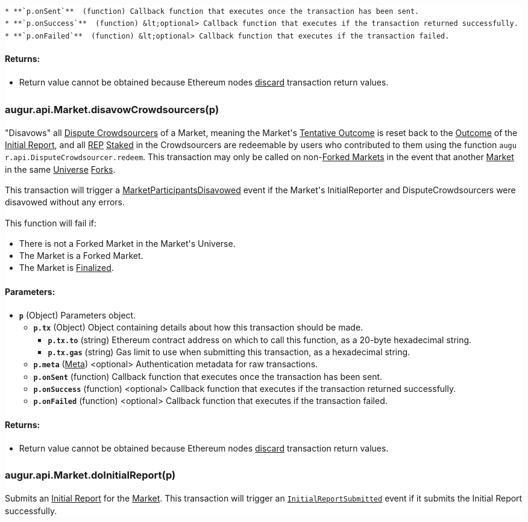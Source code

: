     * **`p.onSent`**  (function) Callback function that executes once the transaction has been sent.
    * **`p.onSuccess`**  (function) &lt;optional> Callback function that executes if the transaction returned successfully.
    * **`p.onFailed`**  (function) &lt;optional> Callback function that executes if the transaction failed.

#### **Returns:**

* Return value cannot be obtained because Ethereum nodes [discard](#transaction-return-values) transaction return values.

### augur.api.Market.disavowCrowdsourcers(p)

"Disavows" all [Dispute Crowdsourcers](#dispute-crowdsourcer) of a Market, meaning the Market's [Tentative Outcome](#tentative-outcome) is reset back to the [Outcome](#outcome) of the [Initial Report](#initial-report), and all [REP](#rep) [Staked](#dispute-stake) in the Crowdsourcers are redeemable by users who contributed to them using the function `augur.api.DisputeCrowdsourcer.redeem`. This transaction may only be called on non-[Forked Markets](#forked-market) in the event that another [Market](#market) in the same [Universe](#universe) [Forks](#fork).

This transaction will trigger a [MarketParticipantsDisavowed](#MarketParticipantsDisavowed) event if the Market's InitialReporter and DisputeCrowdsourcers were disavowed without any errors.

This function will fail if:

* There is not a Forked Market in the Market's Universe.
* The Market is a Forked Market.
* The Market is [Finalized](#finalized-market).

#### **Parameters:**

* **`p`** (Object) Parameters object.
    * **`p.tx`** (Object) Object containing details about how this transaction should be made.
        * **`p.tx.to`** (string) Ethereum contract address on which to call this function, as a 20-byte hexadecimal string.
        * **`p.tx.gas`** (string) Gas limit to use when submitting this transaction, as a hexadecimal string.
    * **`p.meta`**  (<a href="#Meta">Meta</a>) &lt;optional> Authentication metadata for raw transactions.
    * **`p.onSent`**  (function) Callback function that executes once the transaction has been sent.
    * **`p.onSuccess`**  (function) &lt;optional> Callback function that executes if the transaction returned successfully.
    * **`p.onFailed`**  (function) &lt;optional> Callback function that executes if the transaction failed.

#### **Returns:**

* Return value cannot be obtained because Ethereum nodes [discard](#transaction-return-values) transaction return values.

### augur.api.Market.doInitialReport(p)

Submits an [Initial Report](#initial-report) for the [Market](#market). This transaction will trigger an [`InitialReportSubmitted`](#InitialReportSubmitted) event if it submits the Initial Report successfully.
